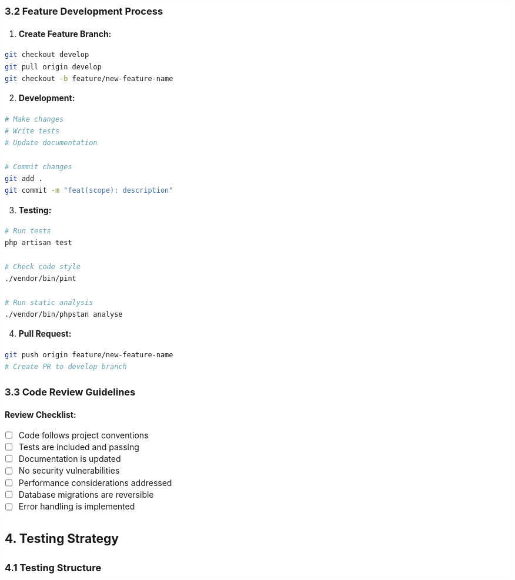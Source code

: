 ### 3.2 Feature Development Process

1. **Create Feature Branch:**
```bash
git checkout develop
git pull origin develop
git checkout -b feature/new-feature-name
```

2. **Development:**
```bash
# Make changes
# Write tests
# Update documentation

# Commit changes
git add .
git commit -m "feat(scope): description"
```

3. **Testing:**
```bash
# Run tests
php artisan test

# Check code style
./vendor/bin/pint

# Run static analysis
./vendor/bin/phpstan analyse
```

4. **Pull Request:**
```bash
git push origin feature/new-feature-name
# Create PR to develop branch
```

### 3.3 Code Review Guidelines

**Review Checklist:**
- [ ] Code follows project conventions
- [ ] Tests are included and passing
- [ ] Documentation is updated
- [ ] No security vulnerabilities
- [ ] Performance considerations addressed
- [ ] Database migrations are reversible
- [ ] Error handling is implemented

## 4. Testing Strategy

### 4.1 Testing Structure
